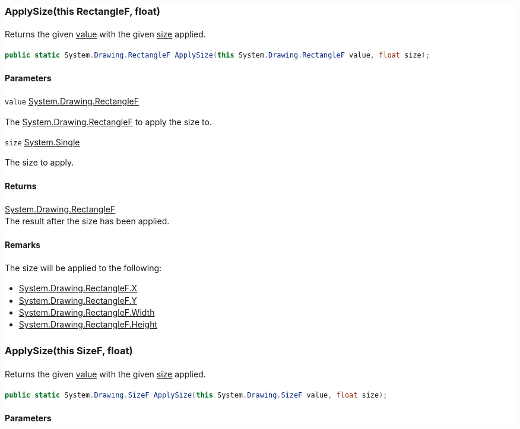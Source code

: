 <a name='Velaptor.GameHelpers.ApplySize(thisSystem.Drawing.RectangleF,float)'></a>

### ApplySize(this RectangleF, float) 

Returns the given [value](Velaptor.GameHelpers.md#value 'Velaptor.GameHelpers.ApplySize(this System.Drawing.RectangleF, float).value') with the given [size](Velaptor.GameHelpers.md#size 'Velaptor.GameHelpers.ApplySize(this System.Drawing.RectangleF, float).size') applied.

```csharp
public static System.Drawing.RectangleF ApplySize(this System.Drawing.RectangleF value, float size);
```
#### Parameters

<a name='Velaptor.GameHelpers.ApplySize(thisSystem.Drawing.RectangleF,float).value'></a>

`value` [System.Drawing.RectangleF](https://docs.microsoft.com/en-us/dotnet/api/System.Drawing.RectangleF 'System.Drawing.RectangleF')

The [System.Drawing.RectangleF](https://docs.microsoft.com/en-us/dotnet/api/System.Drawing.RectangleF 'System.Drawing.RectangleF') to apply the size to.

<a name='Velaptor.GameHelpers.ApplySize(thisSystem.Drawing.RectangleF,float).size'></a>

`size` [System.Single](https://docs.microsoft.com/en-us/dotnet/api/System.Single 'System.Single')

The size to apply.

#### Returns
[System.Drawing.RectangleF](https://docs.microsoft.com/en-us/dotnet/api/System.Drawing.RectangleF 'System.Drawing.RectangleF')  
The result after the size has been applied.

#### Remarks
The size will be applied to the following:  
- [System.Drawing.RectangleF.X](https://docs.microsoft.com/en-us/dotnet/api/System.Drawing.RectangleF.X 'System.Drawing.RectangleF.X')  
- [System.Drawing.RectangleF.Y](https://docs.microsoft.com/en-us/dotnet/api/System.Drawing.RectangleF.Y 'System.Drawing.RectangleF.Y')  
- [System.Drawing.RectangleF.Width](https://docs.microsoft.com/en-us/dotnet/api/System.Drawing.RectangleF.Width 'System.Drawing.RectangleF.Width')  
- [System.Drawing.RectangleF.Height](https://docs.microsoft.com/en-us/dotnet/api/System.Drawing.RectangleF.Height 'System.Drawing.RectangleF.Height')

<a name='Velaptor.GameHelpers.ApplySize(thisSystem.Drawing.SizeF,float)'></a>

### ApplySize(this SizeF, float) 

Returns the given [value](Velaptor.GameHelpers.md#value 'Velaptor.GameHelpers.ApplySize(this System.Drawing.SizeF, float).value') with the given [size](Velaptor.GameHelpers.md#size 'Velaptor.GameHelpers.ApplySize(this System.Drawing.SizeF, float).size') applied.

```csharp
public static System.Drawing.SizeF ApplySize(this System.Drawing.SizeF value, float size);
```
#### Parameters
